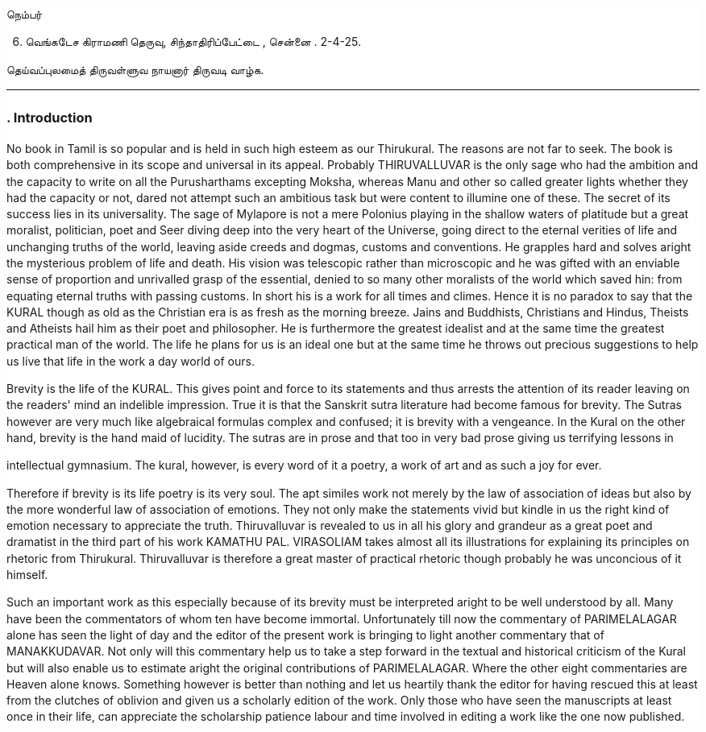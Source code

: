 நெம்பர்

 6. வெங்கடேச கிராமணி தெருவு, சிந்தாதிரிப்பேட்டை , சென்னை . 2-4-25.  

தெய்வப்புலமைத் திருவள்ளுவ நாயனார் திருவடி வாழ்க.  

----------  

  

 ###  . Introduction  

  

No book in Tamil is so popular and is held in such high esteem as our Thirukural. The reasons are not far to seek. The book is both comprehensive in its scope and universal in its appeal. Probably THIRUVALLUVAR is the only sage who had the ambition and the capacity to write on all the Purusharthams excepting Moksha, whereas Manu and other so called greater lights whether they had the capacity or not, dared not attempt such an ambitious task but were content to illumine one of these. The secret of its success lies in its universality. The sage of Mylapore is not a mere Polonius playing in the shallow waters of platitude but a great moralist, politician, poet and Seer diving deep into the very heart of the Universe, going direct to the eternal verities of life and unchanging truths of the world, leaving aside creeds and dogmas, customs and conventions. He grapples hard and solves aright the mysterious problem of life and death. His vision was telescopic rather than microscopic and he was gifted with an enviable sense of proportion and unrivalled grasp of the essential, denied to so many other moralists of the world which saved hin: from equating eternal truths with passing customs. In short his is a work for all times and climes. Hence it is no paradox to say that the KURAL though as old as the Christian era is as fresh as the morning breeze. Jains and Buddhists, Christians and Hindus, Theists and Atheists hail him as their poet and philosopher. He is furthermore the greatest idealist and at the same time the greatest practical man of the world. The life he plans for us is an ideal one but at the same time he throws out precious suggestions to help us live that life in the work a day world of ours.  

Brevity is the life of the KURAL. This gives point and force to its statements and thus arrests the attention of its reader leaving on the readers' mind an indelible impression. True it is that the Sanskrit sutra literature had become famous for brevity. The Sutras however are very much like algebraical formulas complex and confused; it is brevity with a vengeance. In the Kural on the other hand, brevity is the hand maid of lucidity. The sutras are in prose and that too in very bad prose giving us terrifying lessons in  

intellectual gymnasium. The kural, however, is every word of it a poetry, a work of art and as such a joy for ever.  

Therefore if brevity is its life poetry is its very soul. The apt similes work not merely by the law of association of ideas but also by the more wonderful law of association of emotions. They not only make the statements vivid but kindle in us the right kind of emotion necessary to appreciate the truth. Thiruvalluvar is revealed to us in all his glory and grandeur as a great poet and dramatist in the third part of his work KAMATHU PAL. VIRASOLIAM takes almost all its illustrations for explaining its principles on rhetoric from Thirukural. Thiruvalluvar is therefore a great master of practical rhetoric though probably he was unconcious of it himself.  

Such an important work as this especially because of its brevity must be interpreted aright to be well understood by all. Many have been the commentators of whom ten have become immortal. Unfortunately till now the commentary of PARIMELALAGAR alone has seen the light of day and the editor of the present work is bringing to light another commentary that of MANAKKUDAVAR. Not only will this commentary help us to take a step forward in the textual and historical criticism of the Kural but will also enable us to estimate aright the original contributions of PARIMELALAGAR. Where the other eight commentaries are Heaven alone knows. Something however is better than nothing and let us heartily thank the editor for having rescued this at least from the clutches of oblivion and given us a scholarly edition of the work. Only those who have seen the manuscripts at least once in their life, can appreciate the scholarship patience labour and time involved in editing a work like the one now published.  
